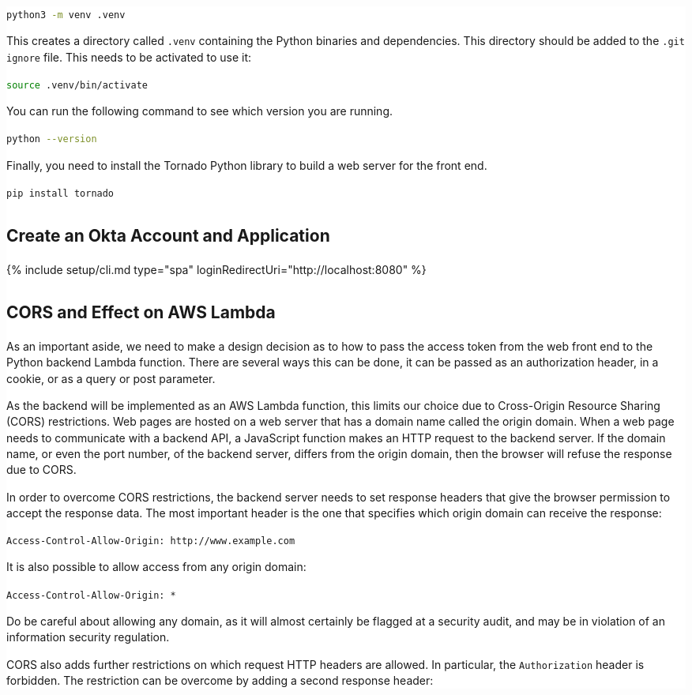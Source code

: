 ```bash
python3 -m venv .venv
```

This creates a directory called `.venv` containing the Python binaries and dependencies. This directory should be added to the `.gitignore` file. This needs to be activated to use it:

```bash
source .venv/bin/activate
```

You can run the following command to see which version you are running.

```bash
python --version
```

Finally, you need to install the Tornado Python library to build a web server for the front end.

```bash
pip install tornado
```

## Create an Okta Account and Application

{% include setup/cli.md type="spa" loginRedirectUri="http://localhost:8080" %}

## CORS and Effect on AWS Lambda

As an important aside, we need to make a design decision as to how to pass the access token from the web front end to the Python backend Lambda function. There are several ways this can be done, it can be passed as an authorization header, in a cookie, or as a query or post parameter.

As the backend will be implemented as an AWS Lambda function, this limits our choice due to Cross-Origin Resource Sharing (CORS) restrictions. Web pages are hosted on a web server that has a domain name called the origin domain. When a web page needs to communicate with a backend API, a JavaScript function makes an HTTP request to the backend server. If the domain name, or even the port number, of the backend server, differs from the origin domain, then the browser will refuse the response due to CORS.

In order to overcome CORS restrictions, the backend server needs to set response headers that give the browser permission to accept the response data. The most important header is the one that specifies which origin domain can receive the response:

```http
Access-Control-Allow-Origin: http://www.example.com
```

It is also possible to allow access from any origin domain:

```http
Access-Control-Allow-Origin: *
```

Do be careful about allowing any domain, as it will almost certainly be flagged at a security audit, and may be in violation of an information security regulation.

CORS also adds further restrictions on which request HTTP headers are allowed. In particular, the `Authorization` header is forbidden. The restriction can be overcome by adding a second response header:
